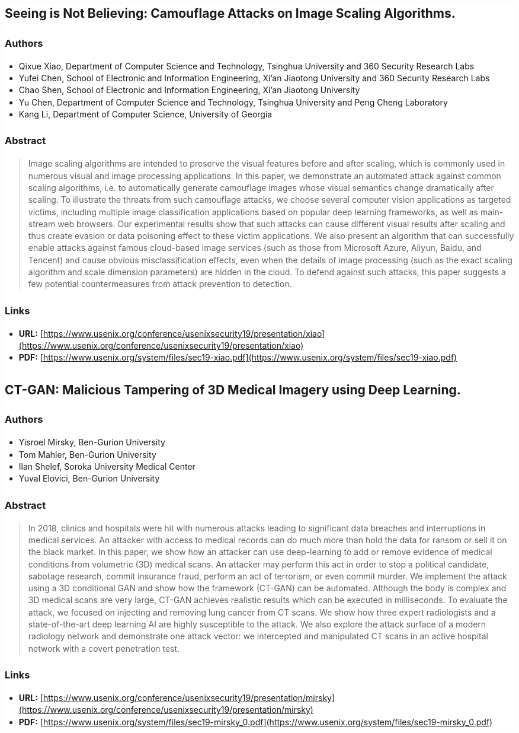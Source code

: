 ## Seeing is Not Believing: Camouflage Attacks on Image Scaling Algorithms.
### Authors
* Qixue Xiao, Department of Computer Science and Technology, Tsinghua University and 360 Security Research Labs
* Yufei Chen, School of Electronic and Information Engineering, Xi’an Jiaotong University and 360 Security Research Labs
* Chao Shen, School of Electronic and Information Engineering, Xi’an Jiaotong University
* Yu Chen, Department of Computer Science and Technology, Tsinghua University and Peng Cheng Laboratory
* Kang Li, Department of Computer Science, University of Georgia
### Abstract
> Image scaling algorithms are intended to preserve the visual features before and after scaling, which is commonly used in numerous visual and image processing applications. In this paper, we demonstrate an automated attack against common scaling algorithms, i.e. to automatically generate camouflage images whose visual semantics change dramatically after scaling. To illustrate the threats from such camouflage attacks, we choose several computer vision applications as targeted victims, including multiple image classification applications based on popular deep learning frameworks, as well as main-stream web browsers. Our experimental results show that such attacks can cause different visual results after scaling and thus create evasion or data poisoning effect to these victim applications. We also present an algorithm that can successfully enable attacks against famous cloud-based image services (such as those from Microsoft Azure, Aliyun, Baidu, and Tencent) and cause obvious misclassification effects, even when the details of image processing (such as the exact scaling algorithm and scale dimension parameters) are hidden in the cloud. To defend against such attacks, this paper suggests a few potential countermeasures from attack prevention to detection.
### Links
- **URL:** [https://www.usenix.org/conference/usenixsecurity19/presentation/xiao](https://www.usenix.org/conference/usenixsecurity19/presentation/xiao)
- **PDF:** [https://www.usenix.org/system/files/sec19-xiao.pdf](https://www.usenix.org/system/files/sec19-xiao.pdf)
## CT-GAN: Malicious Tampering of 3D Medical Imagery using Deep Learning.
### Authors
* Yisroel Mirsky, Ben-Gurion University
* Tom Mahler, Ben-Gurion University
* Ilan Shelef, Soroka University Medical Center
* Yuval Elovici, Ben-Gurion University
### Abstract
> In 2018, clinics and hospitals were hit with numerous attacks leading to significant data breaches and interruptions in medical services. An attacker with access to medical records can do much more than hold the data for ransom or sell it on the black market.  		 In this paper, we show how an attacker can use deep-learning to add or remove evidence of medical conditions from volumetric (3D) medical scans. An attacker may perform this act in order to stop a political candidate, sabotage research, commit insurance fraud, perform an act of terrorism, or even commit murder. We implement the attack using a 3D conditional GAN and show how the framework (CT-GAN) can be automated. Although the body is complex and 3D medical scans are very large, CT-GAN achieves realistic results which can be executed in milliseconds. 		 To evaluate the attack, we focused on injecting and removing lung cancer from CT scans. We show how three expert radiologists and a state-of-the-art deep learning AI are highly susceptible to the attack. We also explore the attack surface of a modern radiology network and demonstrate one attack vector: we intercepted and manipulated CT scans in an active hospital network with a covert penetration test.
### Links
- **URL:** [https://www.usenix.org/conference/usenixsecurity19/presentation/mirsky](https://www.usenix.org/conference/usenixsecurity19/presentation/mirsky)
- **PDF:** [https://www.usenix.org/system/files/sec19-mirsky_0.pdf](https://www.usenix.org/system/files/sec19-mirsky_0.pdf)